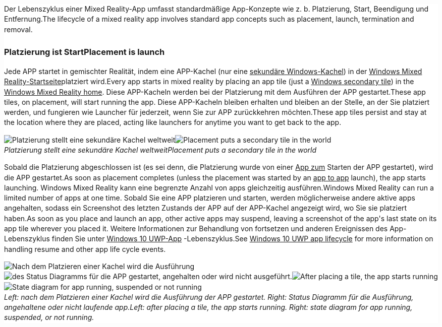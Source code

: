 <span data-ttu-id="e0b58-112">Der Lebenszyklus einer Mixed Reality-App umfasst standardmäßige App-Konzepte wie z. b. Platzierung, Start, Beendigung und Entfernung.</span><span class="sxs-lookup"><span data-stu-id="e0b58-112">The lifecycle of a mixed reality app involves standard app concepts such as placement, launch, termination and removal.</span></span>

### <a name="placement-is-launch"></a><span data-ttu-id="e0b58-113">Platzierung ist Start</span><span class="sxs-lookup"><span data-stu-id="e0b58-113">Placement is launch</span></span>

<span data-ttu-id="e0b58-114">Jede APP startet in gemischter Realität, indem eine APP-Kachel (nur eine [sekundäre Windows-Kachel](https://docs.microsoft.com/uwp/api/Windows.UI.StartScreen.SecondaryTile)) in der [Windows Mixed Reality-Startseite](navigating-the-windows-mixed-reality-home.md)platziert wird.</span><span class="sxs-lookup"><span data-stu-id="e0b58-114">Every app starts in mixed reality by placing an app tile (just a [Windows secondary tile](https://docs.microsoft.com/uwp/api/Windows.UI.StartScreen.SecondaryTile)) in the [Windows Mixed Reality home](navigating-the-windows-mixed-reality-home.md).</span></span> <span data-ttu-id="e0b58-115">Diese APP-Kacheln werden bei der Platzierung mit dem Ausführen der APP gestartet.</span><span class="sxs-lookup"><span data-stu-id="e0b58-115">These app tiles, on placement, will start running the app.</span></span> <span data-ttu-id="e0b58-116">Diese APP-Kacheln bleiben erhalten und bleiben an der Stelle, an der Sie platziert werden, und fungieren wie Launcher für jederzeit, wenn Sie zur APP zurückkehren möchten.</span><span class="sxs-lookup"><span data-stu-id="e0b58-116">These app tiles persist and stay at the location where they are placed, acting like launchers for anytime you want to get back to the app.</span></span>

<span data-ttu-id="e0b58-117">![Platzierung stellt eine sekundäre Kachel weltweit](images/slide1-600px.png)</span><span class="sxs-lookup"><span data-stu-id="e0b58-117">![Placement puts a secondary tile in the world](images/slide1-600px.png)</span></span><br>
<span data-ttu-id="e0b58-118">*Platzierung stellt eine sekundäre Kachel weltweit*</span><span class="sxs-lookup"><span data-stu-id="e0b58-118">*Placement puts a secondary tile in the world*</span></span>

<span data-ttu-id="e0b58-119">Sobald die Platzierung abgeschlossen ist (es sei denn, die Platzierung wurde von einer [App zum](app-model.md#protocols) Starten der APP gestartet), wird die APP gestartet.</span><span class="sxs-lookup"><span data-stu-id="e0b58-119">As soon as placement completes (unless the placement was started by an [app to app](app-model.md#protocols) launch), the app starts launching.</span></span> <span data-ttu-id="e0b58-120">Windows Mixed Reality kann eine begrenzte Anzahl von apps gleichzeitig ausführen.</span><span class="sxs-lookup"><span data-stu-id="e0b58-120">Windows Mixed Reality can run a limited number of apps at one time.</span></span> <span data-ttu-id="e0b58-121">Sobald Sie eine APP platzieren und starten, werden möglicherweise andere aktive apps angehalten, sodass ein Screenshot des letzten Zustands der APP auf der APP-Kachel angezeigt wird, wo Sie sie platziert haben.</span><span class="sxs-lookup"><span data-stu-id="e0b58-121">As soon as you place and launch an app, other active apps may suspend, leaving a screenshot of the app's last state on its app tile wherever you placed it.</span></span> <span data-ttu-id="e0b58-122">Weitere Informationen zur Behandlung von fortsetzen und anderen Ereignissen des App-Lebenszyklus finden Sie unter [Windows 10 UWP-App](https://docs.microsoft.com/windows/uwp/launch-resume/app-lifecycle) -Lebenszyklus.</span><span class="sxs-lookup"><span data-stu-id="e0b58-122">See [Windows 10 UWP app lifecycle](https://docs.microsoft.com/windows/uwp/launch-resume/app-lifecycle) for more information on handling resume and other app life cycle events.</span></span>

<span data-ttu-id="e0b58-123">![Nach dem Platzieren einer Kachel wird die Ausführung](images/slide2-500px.png) ![des Status Diagramms für die APP gestartet, angehalten oder wird nicht ausgeführt.](images/ic576232-500px.png)</span><span class="sxs-lookup"><span data-stu-id="e0b58-123">![After placing a tile, the app starts running](images/slide2-500px.png) ![State diagram for app running, suspended or not running](images/ic576232-500px.png)</span></span><br>
<span data-ttu-id="e0b58-124">*Left: nach dem Platzieren einer Kachel wird die Ausführung der APP gestartet. Right: Status Diagramm für die Ausführung, angehaltene oder nicht laufende app.*</span><span class="sxs-lookup"><span data-stu-id="e0b58-124">*Left: after placing a tile, the app starts running. Right: state diagram for app running, suspended, or not running.*</span></span>
